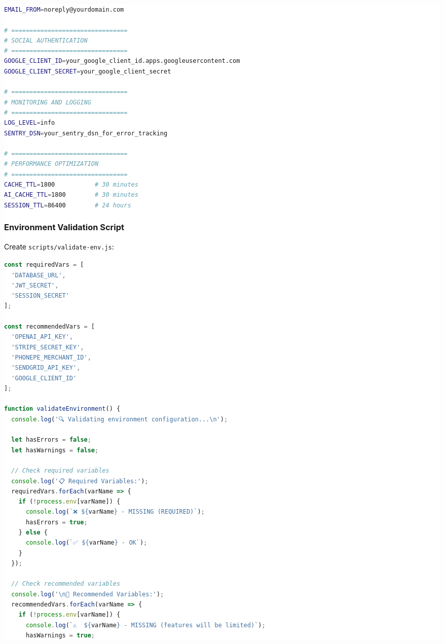 ```bash
EMAIL_FROM=noreply@yourdomain.com

# ================================
# SOCIAL AUTHENTICATION
# ================================
GOOGLE_CLIENT_ID=your_google_client_id.apps.googleusercontent.com
GOOGLE_CLIENT_SECRET=your_google_client_secret

# ================================
# MONITORING AND LOGGING
# ================================
LOG_LEVEL=info
SENTRY_DSN=your_sentry_dsn_for_error_tracking

# ================================
# PERFORMANCE OPTIMIZATION
# ================================
CACHE_TTL=1800           # 30 minutes
AI_CACHE_TTL=1800        # 30 minutes
SESSION_TTL=86400        # 24 hours
```

### Environment Validation Script

Create `scripts/validate-env.js`:

```javascript
const requiredVars = [
  'DATABASE_URL',
  'JWT_SECRET',
  'SESSION_SECRET'
];

const recommendedVars = [
  'OPENAI_API_KEY',
  'STRIPE_SECRET_KEY',
  'PHONEPE_MERCHANT_ID',
  'SENDGRID_API_KEY',
  'GOOGLE_CLIENT_ID'
];

function validateEnvironment() {
  console.log('🔍 Validating environment configuration...\n');
  
  let hasErrors = false;
  let hasWarnings = false;
  
  // Check required variables
  console.log('📋 Required Variables:');
  requiredVars.forEach(varName => {
    if (!process.env[varName]) {
      console.log(`❌ ${varName} - MISSING (REQUIRED)`);
      hasErrors = true;
    } else {
      console.log(`✅ ${varName} - OK`);
    }
  });
  
  // Check recommended variables
  console.log('\n🔧 Recommended Variables:');
  recommendedVars.forEach(varName => {
    if (!process.env[varName]) {
      console.log(`⚠️  ${varName} - MISSING (features will be limited)`);
      hasWarnings = true;
```